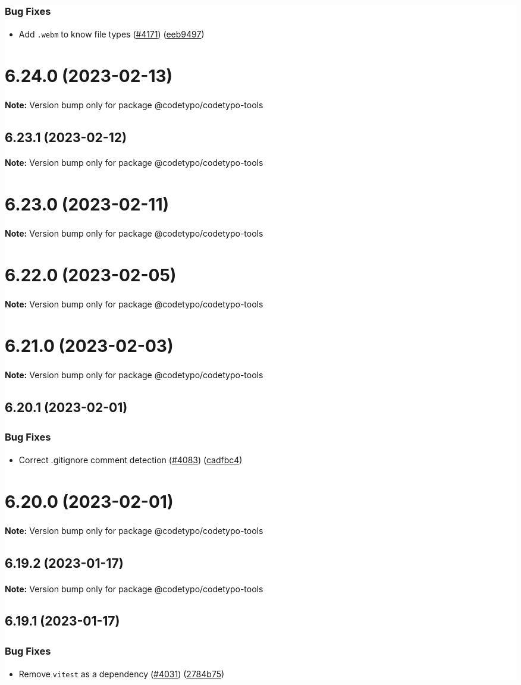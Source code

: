 ### Bug Fixes

* Add `.webm` to know file types ([#4171](https://github.com/khulnasoft/codetypo/issues/4171)) ([eeb9497](https://github.com/khulnasoft/codetypo/commit/eeb9497143aa2215d857c8a872b94362c1ffe19e))

# 6.24.0 (2023-02-13)

**Note:** Version bump only for package @codetypo/codetypo-tools

## 6.23.1 (2023-02-12)

**Note:** Version bump only for package @codetypo/codetypo-tools

# 6.23.0 (2023-02-11)

**Note:** Version bump only for package @codetypo/codetypo-tools

# 6.22.0 (2023-02-05)

**Note:** Version bump only for package @codetypo/codetypo-tools

# 6.21.0 (2023-02-03)

**Note:** Version bump only for package @codetypo/codetypo-tools

## 6.20.1 (2023-02-01)

### Bug Fixes

* Correct .gitignore comment detection ([#4083](https://github.com/khulnasoft/codetypo/issues/4083)) ([cadfbc4](https://github.com/khulnasoft/codetypo/commit/cadfbc489f17db348459a09e7bd49514d07152a2))

# 6.20.0 (2023-02-01)

**Note:** Version bump only for package @codetypo/codetypo-tools

## 6.19.2 (2023-01-17)

**Note:** Version bump only for package @codetypo/codetypo-tools

## 6.19.1 (2023-01-17)

### Bug Fixes

* Remove `vitest` as a dependency ([#4031](https://github.com/khulnasoft/codetypo/issues/4031)) ([2784b75](https://github.com/khulnasoft/codetypo/commit/2784b75feefc81aa95806ac748fafb140c72b5fa))
